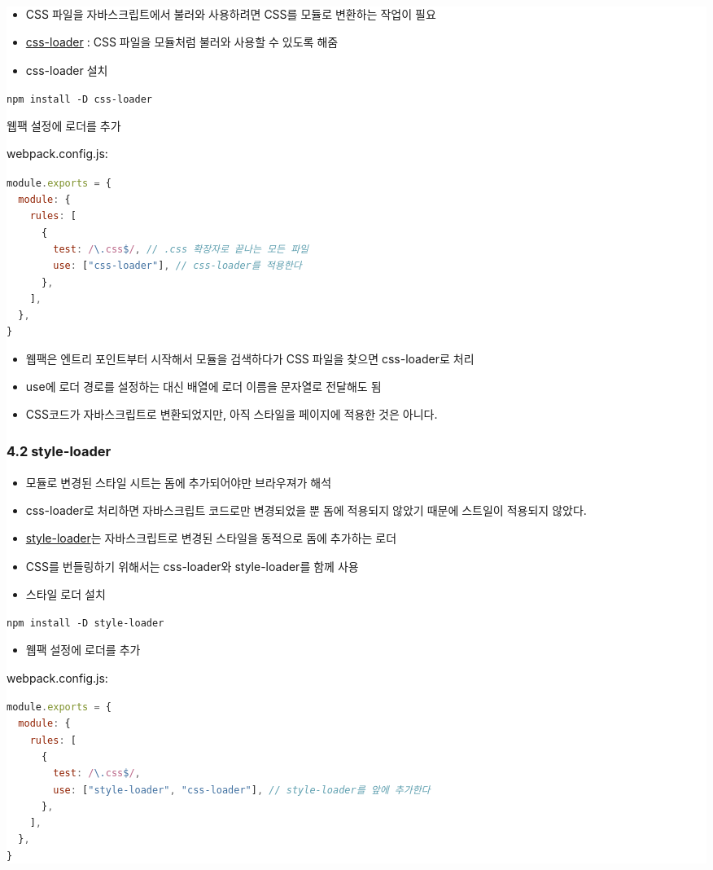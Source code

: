 - CSS 파일을 자바스크립트에서 불러와 사용하려면 CSS를 모듈로 변환하는 작업이 필요

- [css-loader](https://github.com/webpack-contrib/css-loader) : CSS 파일을 모듈처럼 불러와 사용할 수 있도록 해줌

- css-loader 설치

```text
npm install -D css-loader
```

웹팩 설정에 로더를 추가

webpack.config.js:

```js
module.exports = {
  module: {
    rules: [
      {
        test: /\.css$/, // .css 확장자로 끝나는 모든 파일
        use: ["css-loader"], // css-loader를 적용한다
      },
    ],
  },
}
```

- 웹팩은 엔트리 포인트부터 시작해서 모듈을 검색하다가 CSS 파일을 찾으면 css-loader로 처리
- use에 로더 경로를 설정하는 대신 배열에 로더 이름을 문자열로 전달해도 됨

- CSS코드가 자바스크립트로 변환되었지만, 아직 스타일을 페이지에 적용한 것은 아니다.

### 4.2 style-loader

- 모듈로 변경된 스타일 시트는 돔에 추가되어야만 브라우져가 해석

- css-loader로 처리하면 자바스크립트 코드로만 변경되었을 뿐 돔에 적용되지 않았기 때문에 스트일이 적용되지 않았다.

- [style-loader](https://github.com/webpack-contrib/style-loader)는 자바스크립트로 변경된 스타일을 동적으로 돔에 추가하는 로더

- CSS를 번들링하기 위해서는 css-loader와 style-loader를 함께 사용

- 스타일 로더 설치

```text
npm install -D style-loader
```

- 웹팩 설정에 로더를 추가

webpack.config.js:

```js
module.exports = {
  module: {
    rules: [
      {
        test: /\.css$/,
        use: ["style-loader", "css-loader"], // style-loader를 앞에 추가한다
      },
    ],
  },
}
```
